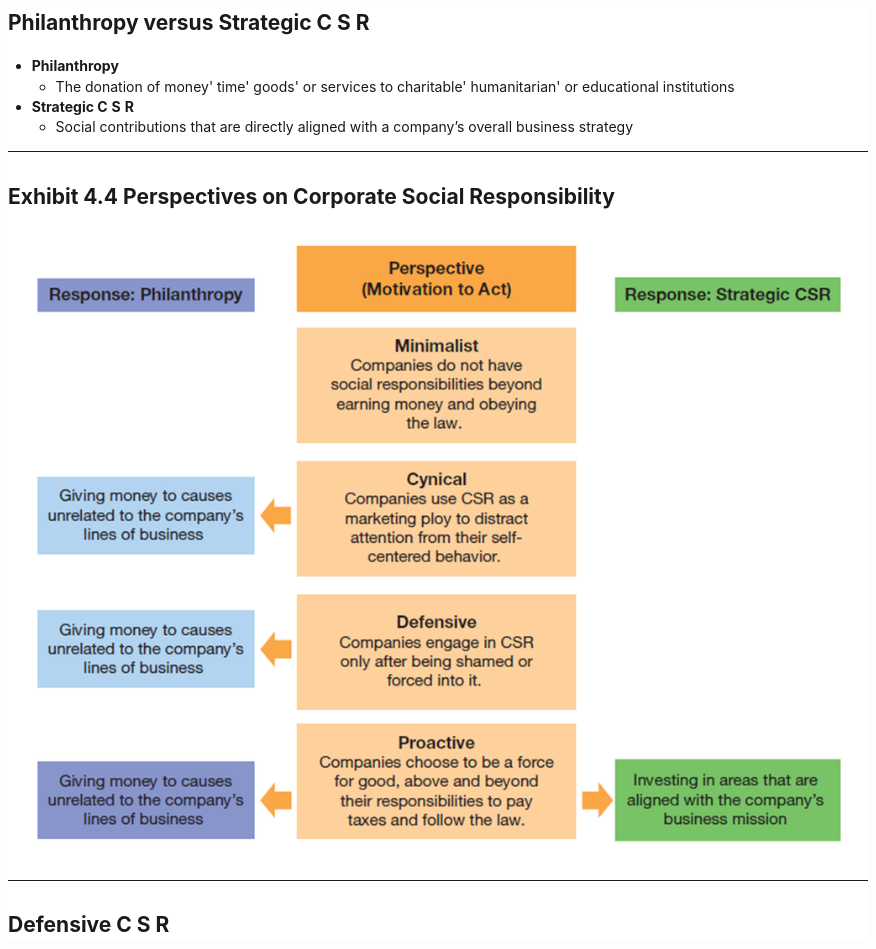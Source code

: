 
## Philanthropy versus Strategic C S R

* __Philanthropy__
  * The donation of money' time' goods' or services to charitable' humanitarian' or educational institutions
* __Strategic C__  __S__  __R__
  * Social contributions that are directly aligned with a company’s overall business strategy

---

## Exhibit 4.4 Perspectives on Corporate Social Responsibility

![](img/bovee_bia09_PPT_044.png)

---

## Defensive C S R

